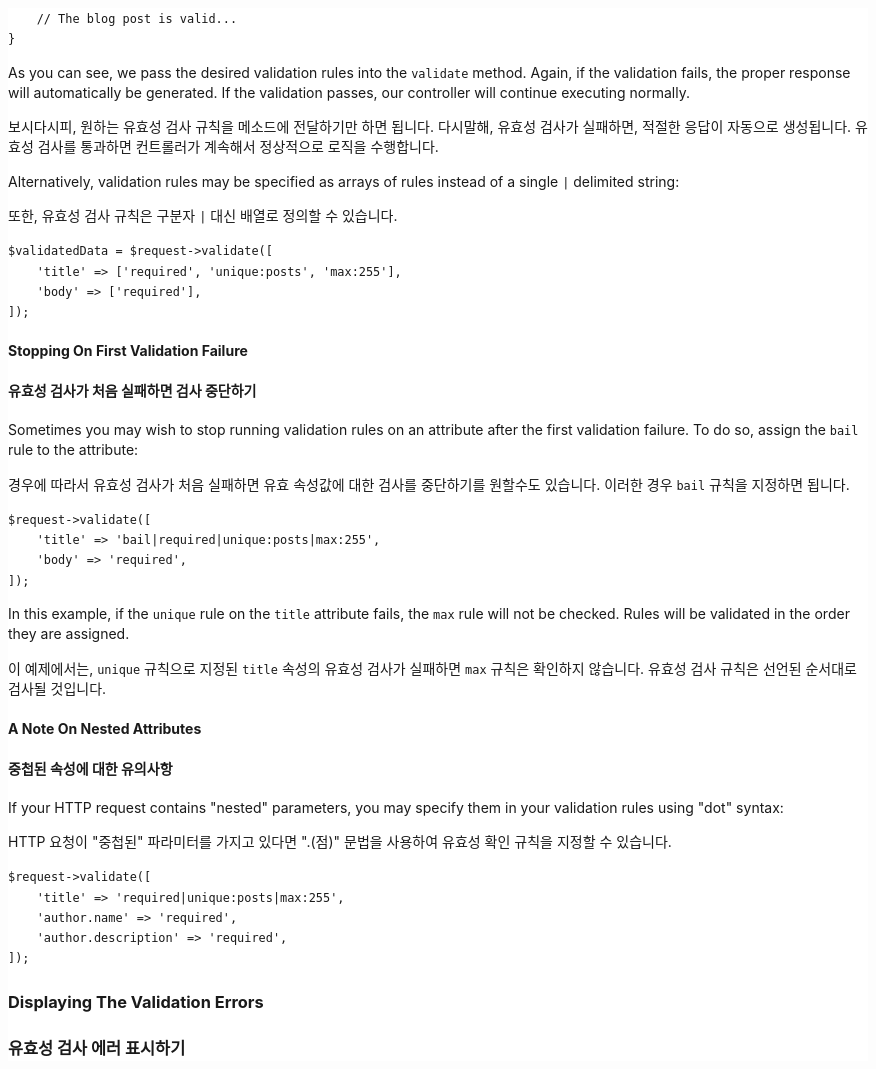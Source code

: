         // The blog post is valid...
    }

As you can see, we pass the desired validation rules into the `validate` method. Again, if the validation fails, the proper response will automatically be generated. If the validation passes, our controller will continue executing normally.

보시다시피, 원하는 유효성 검사 규칙을 메소드에 전달하기만 하면 됩니다. 다시말해, 유효성 검사가 실패하면, 적절한 응답이 자동으로 생성됩니다. 유효성 검사를 통과하면 컨트롤러가 계속해서 정상적으로 로직을 수행합니다.

Alternatively, validation rules may be specified as arrays of rules instead of a single `|` delimited string:

또한, 유효성 검사 규칙은 구분자 `|` 대신 배열로 정의할 수 있습니다.

    $validatedData = $request->validate([
        'title' => ['required', 'unique:posts', 'max:255'],
        'body' => ['required'],
    ]);

#### Stopping On First Validation Failure
#### 유효성 검사가 처음 실패하면 검사 중단하기

Sometimes you may wish to stop running validation rules on an attribute after the first validation failure. To do so, assign the `bail` rule to the attribute:

경우에 따라서 유효성 검사가 처음 실패하면 유효 속성값에 대한 검사를 중단하기를 원할수도 있습니다. 이러한 경우 `bail` 규칙을 지정하면 됩니다.

    $request->validate([
        'title' => 'bail|required|unique:posts|max:255',
        'body' => 'required',
    ]);

In this example, if the `unique` rule on the `title` attribute fails, the `max` rule will not be checked. Rules will be validated in the order they are assigned.

이 예제에서는, `unique` 규칙으로 지정된 `title` 속성의 유효성 검사가 실패하면 `max` 규칙은 확인하지 않습니다. 유효성 검사 규칙은 선언된 순서대로 검사될 것입니다.

#### A Note On Nested Attributes
#### 중첩된 속성에 대한 유의사항

If your HTTP request contains "nested" parameters, you may specify them in your validation rules using "dot" syntax:

HTTP 요청이 "중첩된" 파라미터를 가지고 있다면 ".(점)" 문법을 사용하여 유효성 확인 규칙을 지정할 수 있습니다.

    $request->validate([
        'title' => 'required|unique:posts|max:255',
        'author.name' => 'required',
        'author.description' => 'required',
    ]);

<a name="quick-displaying-the-validation-errors"></a>
### Displaying The Validation Errors
### 유효성 검사 에러 표시하기
